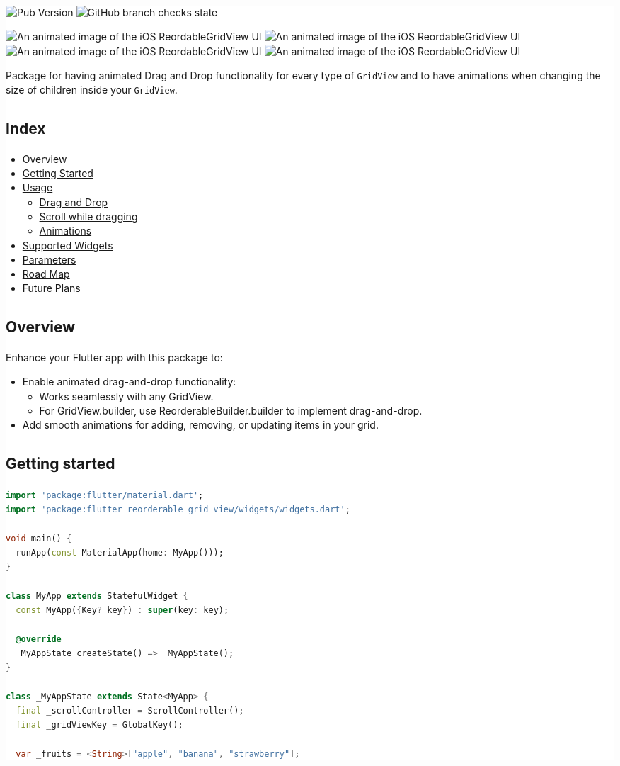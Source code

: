 ![Pub Version](https://img.shields.io/pub/v/flutter_reorderable_grid_view?color=%23397ab6&style=flat-square)
![GitHub branch checks state](https://img.shields.io/github/checks-status/karvulf/flutter-reorderable-grid-view/master?style=flat-square)

<p>
  <img src="https://github.com/karvulf/flutter-reorderable-grid-view/blob/master/doc/animated_grid_view_drag_and_drop.gif?raw=true"
    alt="An animated image of the iOS ReordableGridView UI" height="400"/>
<img src="https://github.com/karvulf/flutter-reorderable-grid-view/blob/master/doc/animated_grid_view_add.gif?raw=true"
    alt="An animated image of the iOS ReordableGridView UI" height="400"/>
<img src="https://github.com/karvulf/flutter-reorderable-grid-view/blob/master/doc/animated_grid_view_remove.gif?raw=true"
    alt="An animated image of the iOS ReordableGridView UI" height="400"/>
<img src="https://github.com/karvulf/flutter-reorderable-grid-view/blob/master/doc/animated_grid_view_swap.gif?raw=true"
alt="An animated image of the iOS ReordableGridView UI" height="400"/>
</p>

Package for having animated Drag and Drop functionality for every type of `GridView` and to have animations when changing the size of children inside your `GridView`.

## Index
- [Overview](#overview)
- [Getting Started](#getting-started)
- [Usage](#usage)
  - [Drag and Drop](#drag-and-drop)
  - [Scroll while dragging](#scroll-while-dragging)
  - [Animations](#animations)
- [Supported Widgets](#supported-widgets)
- [Parameters](#parameters)
- [Road Map](#road-map)
- [Future Plans](#future-plans)


## Overview

Enhance your Flutter app with this package to:

- Enable animated drag-and-drop functionality:
  - Works seamlessly with any GridView.
  - For GridView.builder, use ReorderableBuilder.builder to implement drag-and-drop.
- Add smooth animations for adding, removing, or updating items in your grid.

## Getting started

```dart
import 'package:flutter/material.dart';
import 'package:flutter_reorderable_grid_view/widgets/widgets.dart';

void main() {
  runApp(const MaterialApp(home: MyApp()));
}

class MyApp extends StatefulWidget {
  const MyApp({Key? key}) : super(key: key);

  @override
  _MyAppState createState() => _MyAppState();
}

class _MyAppState extends State<MyApp> {
  final _scrollController = ScrollController();
  final _gridViewKey = GlobalKey();
  
  var _fruits = <String>["apple", "banana", "strawberry"];
```